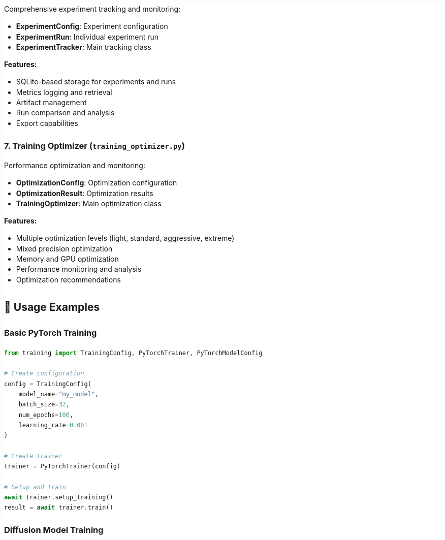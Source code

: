 Comprehensive experiment tracking and monitoring:

- **ExperimentConfig**: Experiment configuration
- **ExperimentRun**: Individual experiment run
- **ExperimentTracker**: Main tracking class

**Features:**
- SQLite-based storage for experiments and runs
- Metrics logging and retrieval
- Artifact management
- Run comparison and analysis
- Export capabilities

### 7. Training Optimizer (`training_optimizer.py`)

Performance optimization and monitoring:

- **OptimizationConfig**: Optimization configuration
- **OptimizationResult**: Optimization results
- **TrainingOptimizer**: Main optimization class

**Features:**
- Multiple optimization levels (light, standard, aggressive, extreme)
- Mixed precision optimization
- Memory and GPU optimization
- Performance monitoring and analysis
- Optimization recommendations

## 🚀 Usage Examples

### Basic PyTorch Training

```python
from training import TrainingConfig, PyTorchTrainer, PyTorchModelConfig

# Create configuration
config = TrainingConfig(
    model_name="my_model",
    batch_size=32,
    num_epochs=100,
    learning_rate=0.001
)

# Create trainer
trainer = PyTorchTrainer(config)

# Setup and train
await trainer.setup_training()
result = await trainer.train()
```

### Diffusion Model Training
